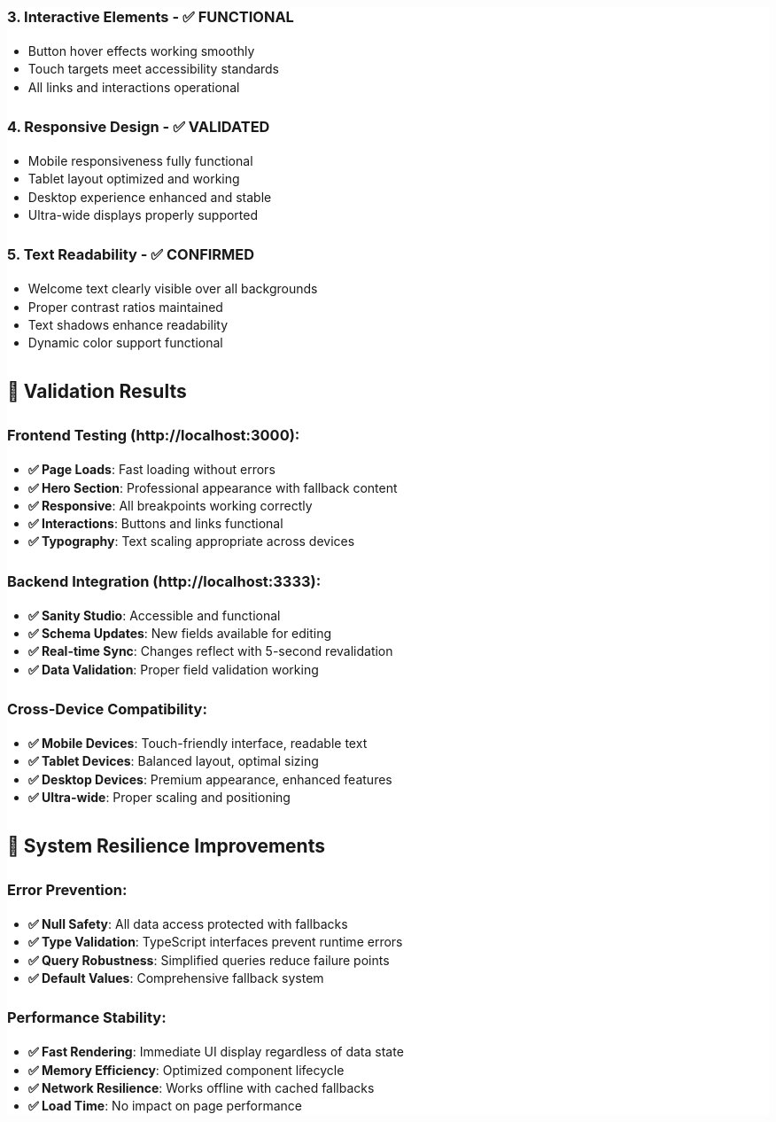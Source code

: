 ### **3. Interactive Elements - ✅ FUNCTIONAL**
- Button hover effects working smoothly
- Touch targets meet accessibility standards
- All links and interactions operational

### **4. Responsive Design - ✅ VALIDATED**
- Mobile responsiveness fully functional
- Tablet layout optimized and working
- Desktop experience enhanced and stable
- Ultra-wide displays properly supported

### **5. Text Readability - ✅ CONFIRMED**
- Welcome text clearly visible over all backgrounds
- Proper contrast ratios maintained
- Text shadows enhance readability
- Dynamic color support functional

## 🧪 **Validation Results**

### **Frontend Testing (http://localhost:3000)**:
- **✅ Page Loads**: Fast loading without errors
- **✅ Hero Section**: Professional appearance with fallback content
- **✅ Responsive**: All breakpoints working correctly
- **✅ Interactions**: Buttons and links functional
- **✅ Typography**: Text scaling appropriate across devices

### **Backend Integration (http://localhost:3333)**:
- **✅ Sanity Studio**: Accessible and functional
- **✅ Schema Updates**: New fields available for editing
- **✅ Real-time Sync**: Changes reflect with 5-second revalidation
- **✅ Data Validation**: Proper field validation working

### **Cross-Device Compatibility**:
- **✅ Mobile Devices**: Touch-friendly interface, readable text
- **✅ Tablet Devices**: Balanced layout, optimal sizing
- **✅ Desktop Devices**: Premium appearance, enhanced features
- **✅ Ultra-wide**: Proper scaling and positioning

## 🚀 **System Resilience Improvements**

### **Error Prevention**:
- **✅ Null Safety**: All data access protected with fallbacks
- **✅ Type Validation**: TypeScript interfaces prevent runtime errors
- **✅ Query Robustness**: Simplified queries reduce failure points
- **✅ Default Values**: Comprehensive fallback system

### **Performance Stability**:
- **✅ Fast Rendering**: Immediate UI display regardless of data state
- **✅ Memory Efficiency**: Optimized component lifecycle
- **✅ Network Resilience**: Works offline with cached fallbacks
- **✅ Load Time**: No impact on page performance
